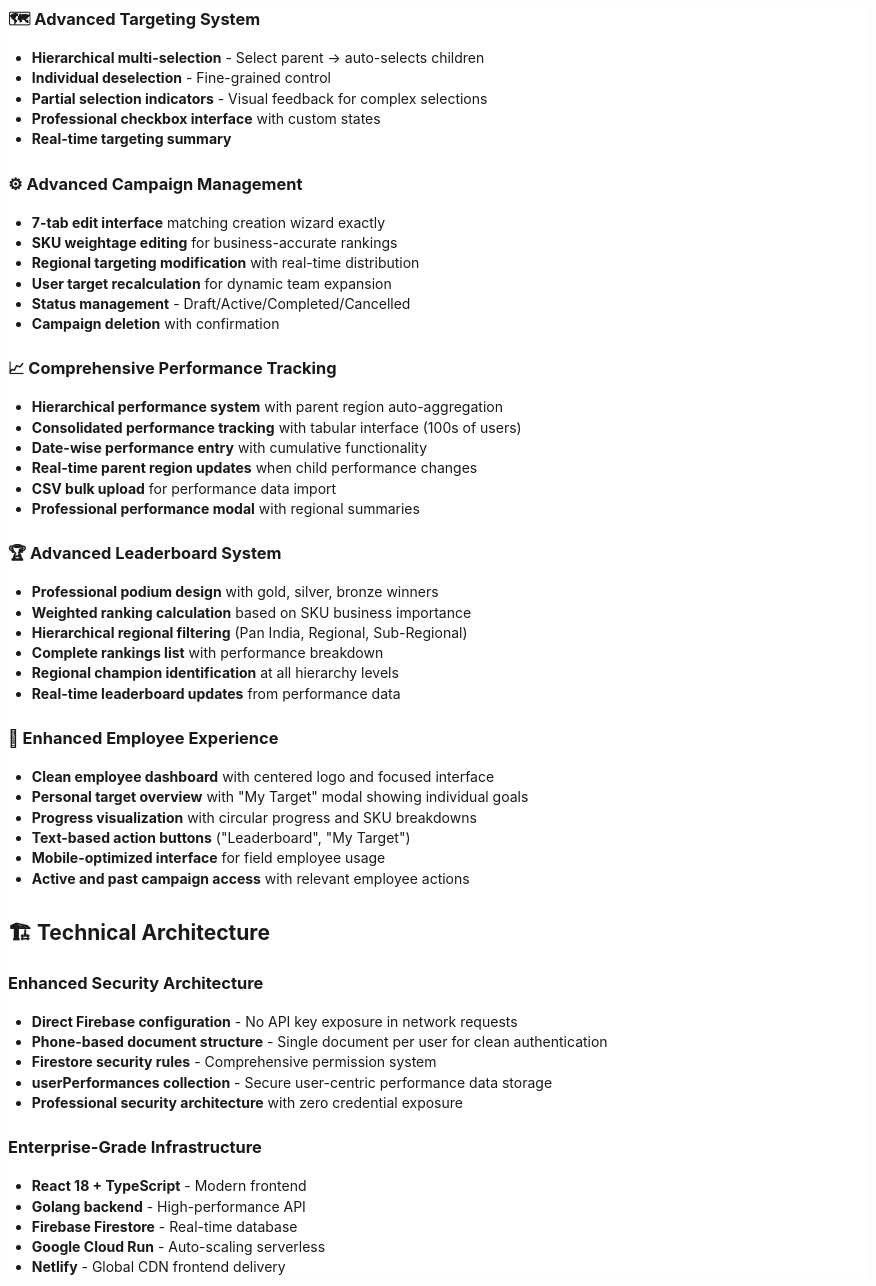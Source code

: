 ### **🗺️ Advanced Targeting System**
- **Hierarchical multi-selection** - Select parent → auto-selects children
- **Individual deselection** - Fine-grained control
- **Partial selection indicators** - Visual feedback for complex selections
- **Professional checkbox interface** with custom states
- **Real-time targeting summary**

### **⚙️ Advanced Campaign Management**
- **7-tab edit interface** matching creation wizard exactly
- **SKU weightage editing** for business-accurate rankings  
- **Regional targeting modification** with real-time distribution
- **User target recalculation** for dynamic team expansion
- **Status management** - Draft/Active/Completed/Cancelled
- **Campaign deletion** with confirmation

### **📈 Comprehensive Performance Tracking**
- **Hierarchical performance system** with parent region auto-aggregation
- **Consolidated performance tracking** with tabular interface (100s of users)
- **Date-wise performance entry** with cumulative functionality
- **Real-time parent region updates** when child performance changes
- **CSV bulk upload** for performance data import
- **Professional performance modal** with regional summaries

### **🏆 Advanced Leaderboard System**
- **Professional podium design** with gold, silver, bronze winners
- **Weighted ranking calculation** based on SKU business importance
- **Hierarchical regional filtering** (Pan India, Regional, Sub-Regional)
- **Complete rankings list** with performance breakdown
- **Regional champion identification** at all hierarchy levels
- **Real-time leaderboard updates** from performance data

### **👥 Enhanced Employee Experience**
- **Clean employee dashboard** with centered logo and focused interface
- **Personal target overview** with "My Target" modal showing individual goals
- **Progress visualization** with circular progress and SKU breakdowns
- **Text-based action buttons** ("Leaderboard", "My Target")
- **Mobile-optimized interface** for field employee usage
- **Active and past campaign access** with relevant employee actions

## 🏗️ **Technical Architecture**

### **Enhanced Security Architecture**
- **Direct Firebase configuration** - No API key exposure in network requests
- **Phone-based document structure** - Single document per user for clean authentication
- **Firestore security rules** - Comprehensive permission system
- **userPerformances collection** - Secure user-centric performance data storage
- **Professional security architecture** with zero credential exposure

### **Enterprise-Grade Infrastructure**
- **React 18 + TypeScript** - Modern frontend
- **Golang backend** - High-performance API
- **Firebase Firestore** - Real-time database
- **Google Cloud Run** - Auto-scaling serverless
- **Netlify** - Global CDN frontend delivery
